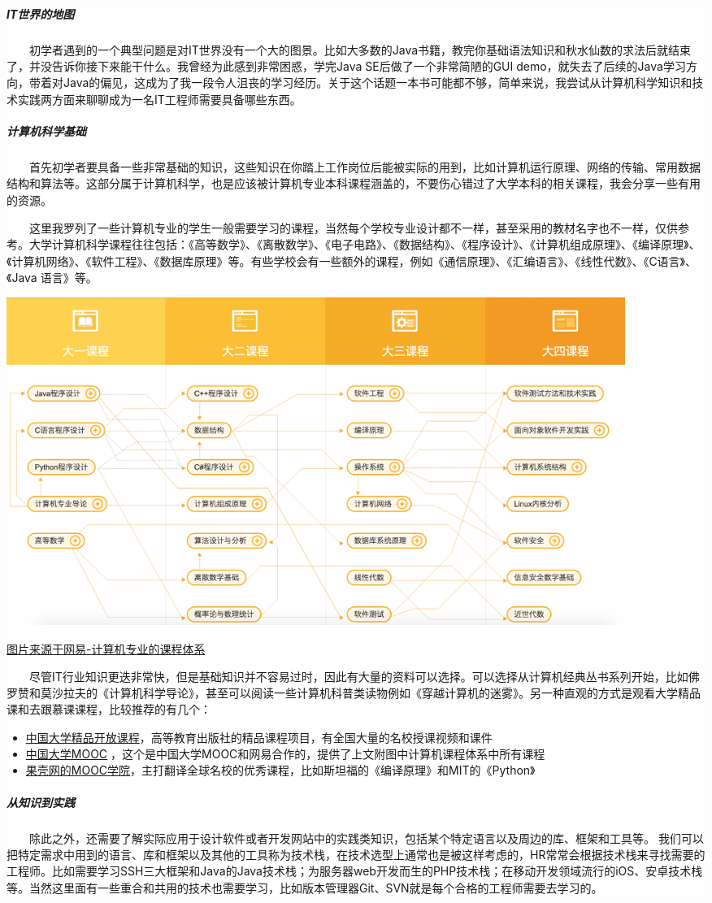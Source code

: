 

##### IT世界的地图

　　初学者遇到的一个典型问题是对IT世界没有一个大的图景。比如大多数的Java书籍，教完你基础语法知识和秋水仙数的求法后就结束了，并没告诉你接下来能干什么。我曾经为此感到非常困惑，学完Java SE后做了一个非常简陋的GUI demo，就失去了后续的Java学习方向，带着对Java的偏见，这成为了我一段令人沮丧的学习经历。关于这个话题一本书可能都不够，简单来说，我尝试从计算机科学知识和技术实践两方面来聊聊成为一名IT工程师需要具备哪些东西。



##### 计算机科学基础

　　首先初学者要具备一些非常基础的知识，这些知识在你踏上工作岗位后能被实际的用到，比如计算机运行原理、网络的传输、常用数据结构和算法等。这部分属于计算机科学，也是应该被计算机专业本科课程涵盖的，不要伤心错过了大学本科的相关课程，我会分享一些有用的资源。

　　这里我罗列了一些计算机专业的学生一般需要学习的课程，当然每个学校专业设计都不一样，甚至采用的教材名字也不一样，仅供参考。大学计算机科学课程往往包括：《高等数学》、《离散数学》、《电子电路》、《数据结构》、《程序设计》、《计算机组成原理》、《编译原理》、《计算机网络》、《软件工程》、《数据库原理》等。有些学校会有一些额外的课程，例如《通信原理》、《汇编语言》、《线性代数》、《C语言》、《Java 语言》等。

![img](../images/1-20180227180807792-596158568.png)

[图片来源于网易-计算机专业的课程体系](http://study.163.com/curricula/cs.htm)

　　尽管IT行业知识更迭非常快，但是基础知识并不容易过时，因此有大量的资料可以选择。可以选择从计算机经典丛书系列开始，比如佛罗赞和莫沙拉夫的《计算机科学导论》，甚至可以阅读一些计算机科普类读物例如《穿越计算机的迷雾》。另一种直观的方式是观看大学精品课和去跟慕课课程，比较推荐的有几个：

- [中国大学精品开放课程](http://www.icourses.cn/)，高等教育出版社的精品课程项目，有全国大量的名校授课视频和课件
- [中国大学MOOC](http://www.icourse163.org/) ，这个是中国大学MOOC和网易合作的，提供了上文附图中计算机课程体系中所有课程
- [果壳网的MOOC学院](http://mooc.guokr.com/)，主打翻译全球名校的优秀课程，比如斯坦福的《编译原理》和MIT的《Python》



##### 从知识到实践

　　除此之外，还需要了解实际应用于设计软件或者开发网站中的实践类知识，包括某个特定语言以及周边的库、框架和工具等。 我们可以把特定需求中用到的语言、库和框架以及其他的工具称为技术栈，在技术选型上通常也是被这样考虑的，HR常常会根据技术栈来寻找需要的工程师。比如需要学习SSH三大框架和Java的Java技术栈；为服务器web开发而生的PHP技术栈；在移动开发领域流行的iOS、安卓技术栈等。当然这里面有一些重合和共用的技术也需要学习，比如版本管理器Git、SVN就是每个合格的工程师需要去学习的。
